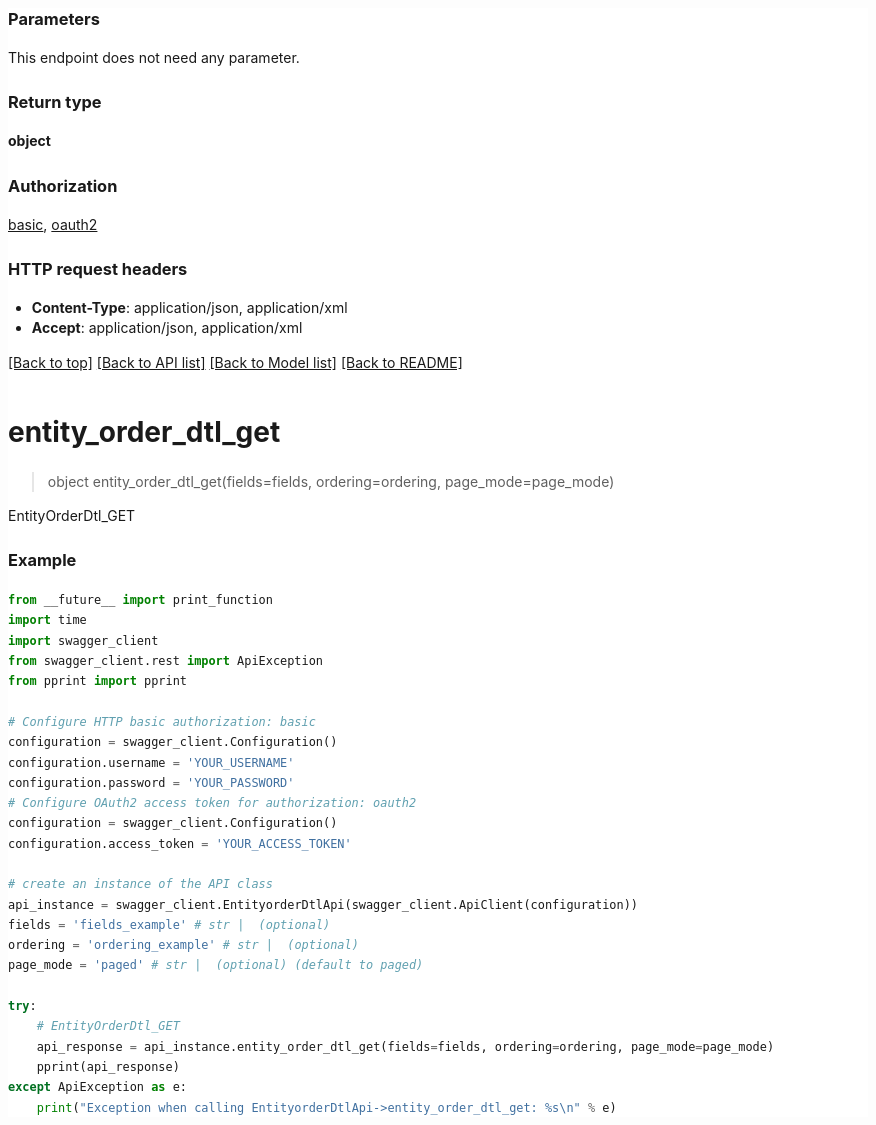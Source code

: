 ### Parameters
This endpoint does not need any parameter.

### Return type

**object**

### Authorization

[basic](../README.md#basic), [oauth2](../README.md#oauth2)

### HTTP request headers

 - **Content-Type**: application/json, application/xml
 - **Accept**: application/json, application/xml

[[Back to top]](#) [[Back to API list]](../README.md#documentation-for-api-endpoints) [[Back to Model list]](../README.md#documentation-for-models) [[Back to README]](../README.md)

# **entity_order_dtl_get**
> object entity_order_dtl_get(fields=fields, ordering=ordering, page_mode=page_mode)

EntityOrderDtl_GET



### Example
```python
from __future__ import print_function
import time
import swagger_client
from swagger_client.rest import ApiException
from pprint import pprint

# Configure HTTP basic authorization: basic
configuration = swagger_client.Configuration()
configuration.username = 'YOUR_USERNAME'
configuration.password = 'YOUR_PASSWORD'
# Configure OAuth2 access token for authorization: oauth2
configuration = swagger_client.Configuration()
configuration.access_token = 'YOUR_ACCESS_TOKEN'

# create an instance of the API class
api_instance = swagger_client.EntityorderDtlApi(swagger_client.ApiClient(configuration))
fields = 'fields_example' # str |  (optional)
ordering = 'ordering_example' # str |  (optional)
page_mode = 'paged' # str |  (optional) (default to paged)

try:
    # EntityOrderDtl_GET
    api_response = api_instance.entity_order_dtl_get(fields=fields, ordering=ordering, page_mode=page_mode)
    pprint(api_response)
except ApiException as e:
    print("Exception when calling EntityorderDtlApi->entity_order_dtl_get: %s\n" % e)
```
